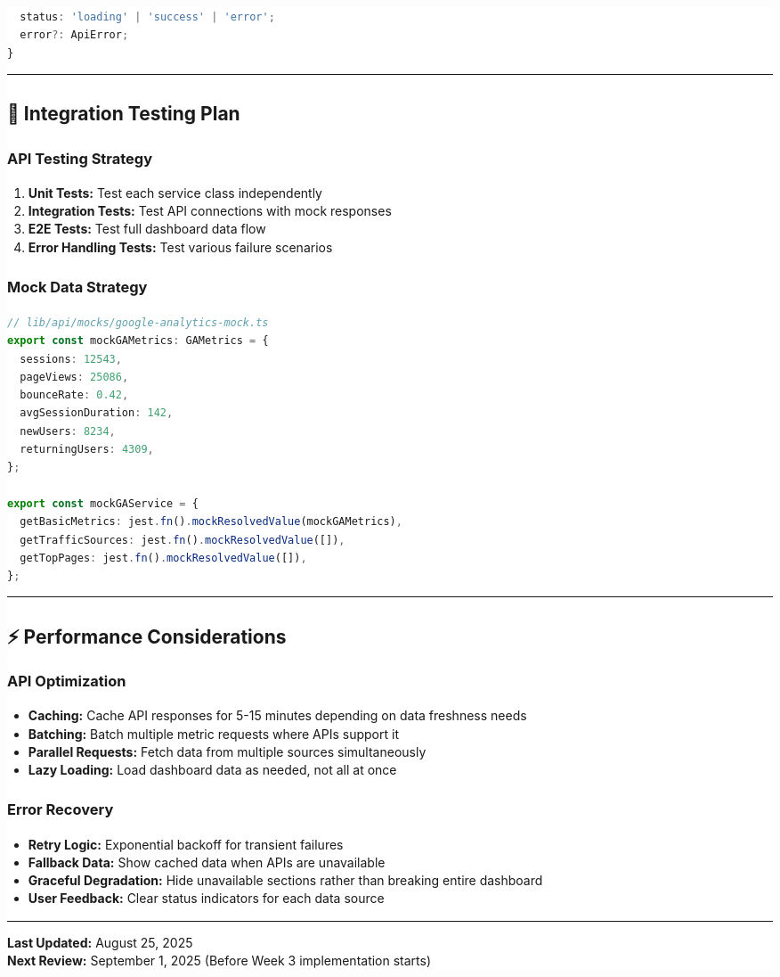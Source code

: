 ```typescript
  status: 'loading' | 'success' | 'error';
  error?: ApiError;
}
```

---

## 🔄 Integration Testing Plan

### API Testing Strategy
1. **Unit Tests:** Test each service class independently
2. **Integration Tests:** Test API connections with mock responses  
3. **E2E Tests:** Test full dashboard data flow
4. **Error Handling Tests:** Test various failure scenarios

### Mock Data Strategy
```typescript
// lib/api/mocks/google-analytics-mock.ts
export const mockGAMetrics: GAMetrics = {
  sessions: 12543,
  pageViews: 25086,
  bounceRate: 0.42,
  avgSessionDuration: 142,
  newUsers: 8234,
  returningUsers: 4309,
};

export const mockGAService = {
  getBasicMetrics: jest.fn().mockResolvedValue(mockGAMetrics),
  getTrafficSources: jest.fn().mockResolvedValue([]),
  getTopPages: jest.fn().mockResolvedValue([]),
};
```

---

## ⚡ Performance Considerations

### API Optimization
- **Caching:** Cache API responses for 5-15 minutes depending on data freshness needs
- **Batching:** Batch multiple metric requests where APIs support it  
- **Parallel Requests:** Fetch data from multiple sources simultaneously
- **Lazy Loading:** Load dashboard data as needed, not all at once

### Error Recovery
- **Retry Logic:** Exponential backoff for transient failures
- **Fallback Data:** Show cached data when APIs are unavailable
- **Graceful Degradation:** Hide unavailable sections rather than breaking entire dashboard
- **User Feedback:** Clear status indicators for each data source

---

**Last Updated:** August 25, 2025  
**Next Review:** September 1, 2025 (Before Week 3 implementation starts)
